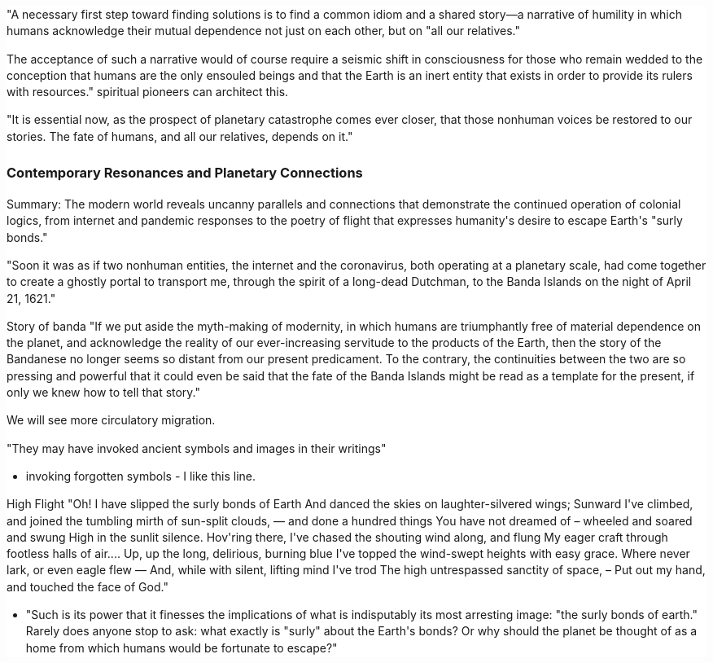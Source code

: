 "A necessary first step toward finding solutions is to find a common idiom and a shared story—a narrative of humility in which humans acknowledge their mutual dependence not just on each other, but on "all our relatives."

The acceptance of such a narrative would of course require a seismic shift in consciousness for those who remain wedded to the conception that humans are the only ensouled beings and that the Earth is an inert entity that exists in order to provide its rulers with resources."
spiritual pioneers can architect this.

"It is essential now, as the prospect of planetary catastrophe comes ever closer, that those nonhuman voices be restored to our stories.
The fate of humans, and all our relatives, depends on it."

###  Contemporary Resonances and Planetary Connections
Summary: The modern world reveals uncanny parallels and connections that demonstrate the continued operation of colonial logics, from internet and pandemic responses to the poetry of flight that expresses humanity's desire to escape Earth's "surly bonds."

"Soon it was as if two nonhuman entities, the internet and the coronavirus, both operating at a planetary scale, had come together to create a ghostly portal to transport me, through the spirit of a long-dead Dutchman, to the Banda Islands on the night of April 21, 1621."

Story of banda
"If we put aside the myth-making of modernity, in which humans are triumphantly free of material dependence on the planet, and acknowledge the reality of our ever-increasing servitude to the products of the Earth, then the story of the Bandanese no longer seems so distant from our present predicament. To the contrary, the continuities between the two are so pressing and powerful that it could even be said that the fate of the Banda Islands might be read as a template for the present, if only we knew how to tell that story."

We will see more circulatory migration.

"They may have invoked ancient symbols and images in their writings"
- invoking forgotten symbols - I like this line.

High Flight
"Oh! I have slipped the surly bonds of Earth
And danced the skies on laughter-silvered wings;
Sunward I've climbed, and joined the tumbling mirth
of sun-split clouds, — and done a hundred things
You have not dreamed of – wheeled and soared and swung
High in the sunlit silence. Hov'ring there,
I've chased the shouting wind along, and flung
My eager craft through footless halls of air....
Up, up the long, delirious, burning blue
I've topped the wind-swept heights with easy grace.
Where never lark, or even eagle flew —
And, while with silent, lifting mind I've trod
The high untrespassed sanctity of space,
– Put out my hand, and touched the face of God."
- "Such is its power that it finesses the implications of what is indisputably its most arresting image: "the surly bonds of earth." Rarely does anyone stop to ask: what exactly is "surly" about the Earth's bonds? Or why should the planet be thought of as a home from which humans would be fortunate to escape?"
